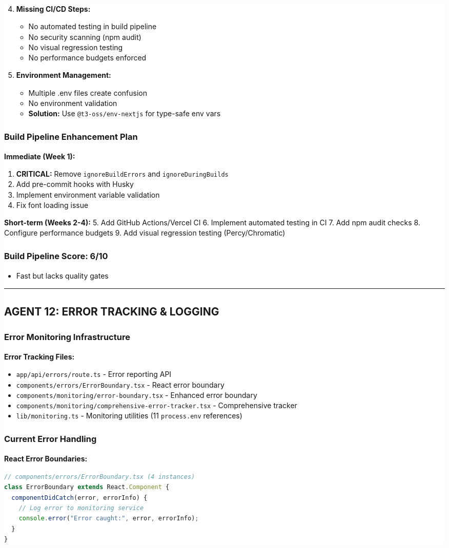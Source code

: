 4. **Missing CI/CD Steps:**
   - No automated testing in build pipeline
   - No security scanning (npm audit)
   - No visual regression testing
   - No performance budgets enforced

5. **Environment Management:**
   - Multiple .env files create confusion
   - No environment validation
   - **Solution:** Use `@t3-oss/env-nextjs` for type-safe env vars

### Build Pipeline Enhancement Plan

**Immediate (Week 1):**
1. **CRITICAL:** Remove `ignoreBuildErrors` and `ignoreDuringBuilds`
2. Add pre-commit hooks with Husky
3. Implement environment variable validation
4. Fix font loading issue

**Short-term (Weeks 2-4):**
5. Add GitHub Actions/Vercel CI
6. Implement automated testing in CI
7. Add npm audit checks
8. Configure performance budgets
9. Add visual regression testing (Percy/Chromatic)

### Build Pipeline Score: **6/10**
- Fast but lacks quality gates

---

## AGENT 12: ERROR TRACKING & LOGGING

### Error Monitoring Infrastructure

**Error Tracking Files:**
- `app/api/errors/route.ts` - Error reporting API
- `components/errors/ErrorBoundary.tsx` - React error boundary
- `components/monitoring/error-boundary.tsx` - Enhanced error boundary
- `components/monitoring/comprehensive-error-tracker.tsx` - Comprehensive tracker
- `lib/monitoring.ts` - Monitoring utilities (11 `process.env` references)

### Current Error Handling

**React Error Boundaries:**
```typescript
// components/errors/ErrorBoundary.tsx (4 instances)
class ErrorBoundary extends React.Component {
  componentDidCatch(error, errorInfo) {
    // Log error to monitoring service
    console.error("Error caught:", error, errorInfo);
  }
}
```

